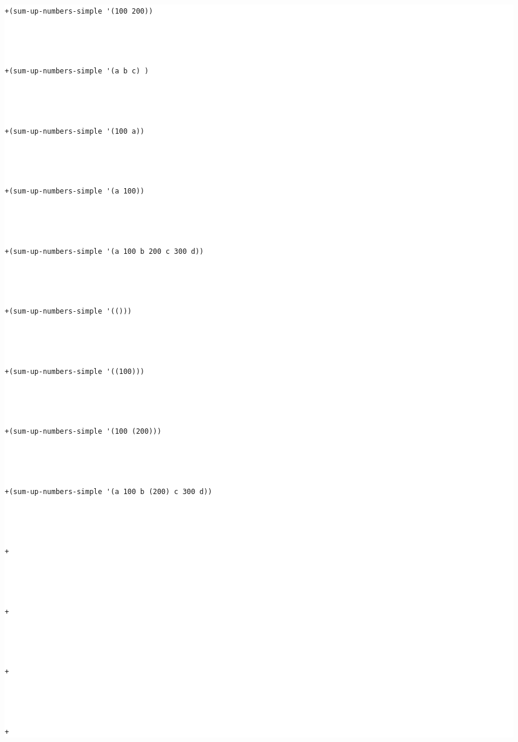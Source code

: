 
	+(sum-up-numbers-simple '(100 200))
	

	

	+(sum-up-numbers-simple '(a b c) )
	

	

	+(sum-up-numbers-simple '(100 a))
	

	

	+(sum-up-numbers-simple '(a 100))
	

	

	+(sum-up-numbers-simple '(a 100 b 200 c 300 d))
	

	

	+(sum-up-numbers-simple '(()))
	

	

	+(sum-up-numbers-simple '((100)))
	

	

	+(sum-up-numbers-simple '(100 (200)))
	

	

	+(sum-up-numbers-simple '(a 100 b (200) c 300 d))
	

	

	+
	

	

	+
	

	

	+
	

	

	+
	


















